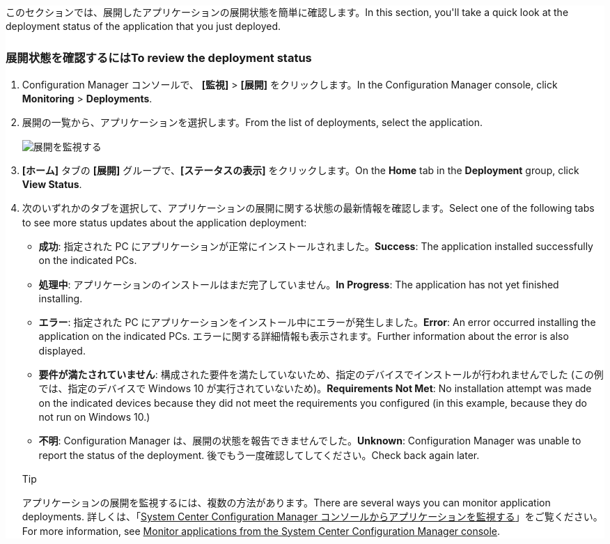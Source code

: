  <span data-ttu-id="dbcf3-220">このセクションでは、展開したアプリケーションの展開状態を簡単に確認します。</span><span class="sxs-lookup"><span data-stu-id="dbcf3-220">In this section, you'll take a quick look at the deployment status of the application that you just deployed.</span></span>  

### <a name="to-review-the-deployment-status"></a><span data-ttu-id="dbcf3-221">展開状態を確認するには</span><span class="sxs-lookup"><span data-stu-id="dbcf3-221">To review the deployment status</span></span>  

1. <span data-ttu-id="dbcf3-222">Configuration Manager コンソールで、 **[監視]** > **[展開]** をクリックします。</span><span class="sxs-lookup"><span data-stu-id="dbcf3-222">In the Configuration Manager console, click **Monitoring** > **Deployments**.</span></span>  

2. <span data-ttu-id="dbcf3-223">展開の一覧から、アプリケーションを選択します。</span><span class="sxs-lookup"><span data-stu-id="dbcf3-223">From the list of deployments, select the application.</span></span>

    ![展開を監視する](./media/edge-ent-deployment-sccm/edge-ent-monitor-deployment.png)

3. <span data-ttu-id="dbcf3-225">**[ホーム]** タブの **[展開]** グループで、**[ステータスの表示]** をクリックします。</span><span class="sxs-lookup"><span data-stu-id="dbcf3-225">On the **Home** tab in the **Deployment** group, click **View Status**.</span></span>  

4. <span data-ttu-id="dbcf3-226">次のいずれかのタブを選択して、アプリケーションの展開に関する状態の最新情報を確認します。</span><span class="sxs-lookup"><span data-stu-id="dbcf3-226">Select one of the following tabs to see more status updates about the application deployment:</span></span>  

    - <span data-ttu-id="dbcf3-227">**成功**: 指定された PC にアプリケーションが正常にインストールされました。</span><span class="sxs-lookup"><span data-stu-id="dbcf3-227">**Success**: The application installed successfully on the indicated PCs.</span></span>  

    - <span data-ttu-id="dbcf3-228">**処理中**: アプリケーションのインストールはまだ完了していません。</span><span class="sxs-lookup"><span data-stu-id="dbcf3-228">**In Progress**: The application has not yet finished installing.</span></span>  

    - <span data-ttu-id="dbcf3-229">**エラー**: 指定された PC にアプリケーションをインストール中にエラーが発生しました。</span><span class="sxs-lookup"><span data-stu-id="dbcf3-229">**Error**: An error occurred installing the application on the indicated PCs.</span></span> <span data-ttu-id="dbcf3-230">エラーに関する詳細情報も表示されます。</span><span class="sxs-lookup"><span data-stu-id="dbcf3-230">Further information about the error is also displayed.</span></span>  

    - <span data-ttu-id="dbcf3-231">**要件が満たされていません**: 構成された要件を満たしていないため、指定のデバイスでインストールが行われませんでした (この例では、指定のデバイスで Windows 10 が実行されていないため)。</span><span class="sxs-lookup"><span data-stu-id="dbcf3-231">**Requirements Not Met**: No installation attempt was made on the indicated devices because they did not meet the requirements you configured (in this example, because they do not run on Windows 10.)</span></span>

    - <span data-ttu-id="dbcf3-232">**不明**: Configuration Manager は、展開の状態を報告できませんでした。</span><span class="sxs-lookup"><span data-stu-id="dbcf3-232">**Unknown**: Configuration Manager was unable to report the status of the deployment.</span></span> <span data-ttu-id="dbcf3-233">後でもう一度確認してしてください。</span><span class="sxs-lookup"><span data-stu-id="dbcf3-233">Check back again later.</span></span>  

    >[!TIP]
    ><span data-ttu-id="dbcf3-234">アプリケーションの展開を監視するには、複数の方法があります。</span><span class="sxs-lookup"><span data-stu-id="dbcf3-234">There are several ways you can monitor application deployments.</span></span> <span data-ttu-id="dbcf3-235">詳しくは、「[System Center Configuration Manager コンソールからアプリケーションを監視する](/sccm/apps/deploy-use/monitor-applications-from-the-console)」をご覧ください。</span><span class="sxs-lookup"><span data-stu-id="dbcf3-235">For more information, see [Monitor applications from the System Center Configuration Manager console](/sccm/apps/deploy-use/monitor-applications-from-the-console).</span></span>  
